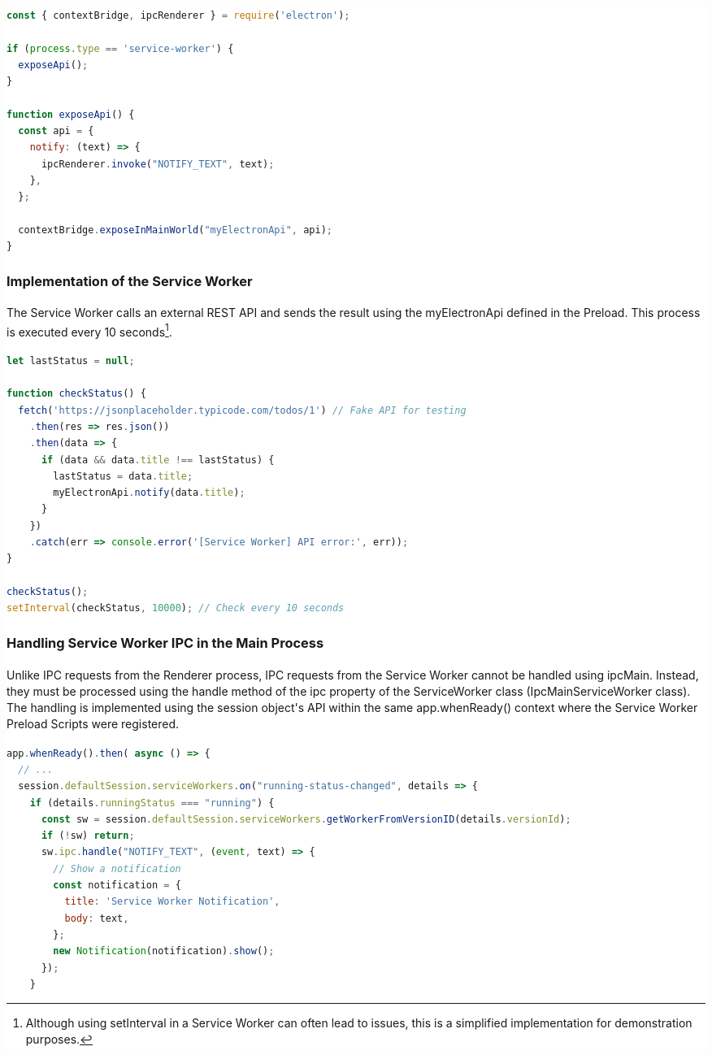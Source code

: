 ```javascript:preload-sw.js
const { contextBridge, ipcRenderer } = require('electron');

if (process.type == 'service-worker') {
  exposeApi();
}

function exposeApi() {
  const api = {
    notify: (text) => {
      ipcRenderer.invoke("NOTIFY_TEXT", text);
    },
  };

  contextBridge.exposeInMainWorld("myElectronApi", api);
}
```

### Implementation of the Service Worker
The Service Worker calls an external REST API and sends the result using the myElectronApi defined in the Preload. This process is executed every 10 seconds[^2].

[^2]: Although using setInterval in a Service Worker can often lead to issues, this is a simplified implementation for demonstration purposes.

```javascript:service-worker.js
let lastStatus = null;

function checkStatus() {
  fetch('https://jsonplaceholder.typicode.com/todos/1') // Fake API for testing
    .then(res => res.json())
    .then(data => {
      if (data && data.title !== lastStatus) {
        lastStatus = data.title;
        myElectronApi.notify(data.title);
      }
    })
    .catch(err => console.error('[Service Worker] API error:', err));
}

checkStatus();
setInterval(checkStatus, 10000); // Check every 10 seconds
```

### Handling Service Worker IPC in the Main Process
Unlike IPC requests from the Renderer process, IPC requests from the Service Worker cannot be handled using ipcMain. Instead, they must be processed using the handle method of the ipc property of the ServiceWorker class (IpcMainServiceWorker class). The handling is implemented using the session object's API within the same app.whenReady() context where the Service Worker Preload Scripts were registered.

```javascript
app.whenReady().then( async () => {
  // ...
  session.defaultSession.serviceWorkers.on("running-status-changed", details => {
    if (details.runningStatus === "running") {
      const sw = session.defaultSession.serviceWorkers.getWorkerFromVersionID(details.versionId);
      if (!sw) return;
      sw.ipc.handle("NOTIFY_TEXT", (event, text) => {
        // Show a notification
        const notification = {
          title: 'Service Worker Notification',
          body: text,
        };
        new Notification(notification).show();
      });
    }
```

[^1]: This scenario envisions offloading the polling process for external services—which was traditionally executed in the Renderer or Main process—to the Service Worker.